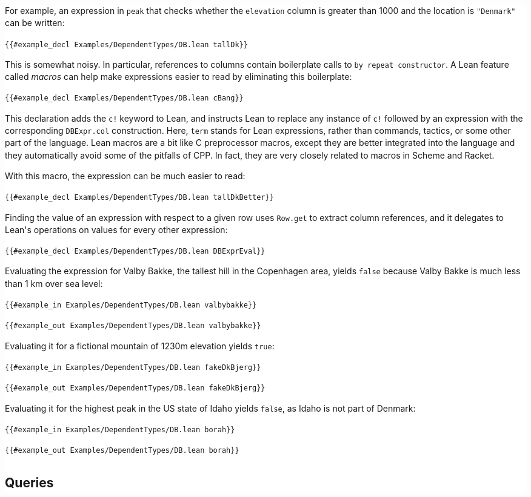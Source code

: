 For example, an expression in `peak` that checks whether the `elevation` column is greater than 1000 and the location is `"Denmark"` can be written:
```leantac
{{#example_decl Examples/DependentTypes/DB.lean tallDk}}
```
This is somewhat noisy.
In particular, references to columns contain boilerplate calls to `by repeat constructor`.
A Lean feature called _macros_ can help make expressions easier to read by eliminating this boilerplate:
```leantac
{{#example_decl Examples/DependentTypes/DB.lean cBang}}
```
This declaration adds the `c!` keyword to Lean, and instructs Lean to replace any instance of `c!` followed by an expression with the corresponding `DBExpr.col` construction.
Here, `term` stands for Lean expressions, rather than commands, tactics, or some other part of the language.
Lean macros are a bit like C preprocessor macros, except they are better integrated into the language and they automatically avoid some of the pitfalls of CPP.
In fact, they are very closely related to macros in Scheme and Racket.

With this macro, the expression can be much easier to read:
```lean
{{#example_decl Examples/DependentTypes/DB.lean tallDkBetter}}
```

Finding the value of an expression with respect to a given row uses `Row.get` to extract column references, and it delegates to Lean's operations on values for every other expression:
```lean
{{#example_decl Examples/DependentTypes/DB.lean DBExprEval}}
```

Evaluating the expression for Valby Bakke, the tallest hill in the Copenhagen area, yields `false` because Valby Bakke is much less than 1 km over sea level:
```lean
{{#example_in Examples/DependentTypes/DB.lean valbybakke}}
```
```output info
{{#example_out Examples/DependentTypes/DB.lean valbybakke}}
```
Evaluating it for a fictional mountain of 1230m elevation yields `true`:
```lean
{{#example_in Examples/DependentTypes/DB.lean fakeDkBjerg}}
```
```output info
{{#example_out Examples/DependentTypes/DB.lean fakeDkBjerg}}
```
Evaluating it for the highest peak in the US state of Idaho yields `false`, as Idaho is not part of Denmark:
```lean
{{#example_in Examples/DependentTypes/DB.lean borah}}
```
```output info
{{#example_out Examples/DependentTypes/DB.lean borah}}
```

## Queries
